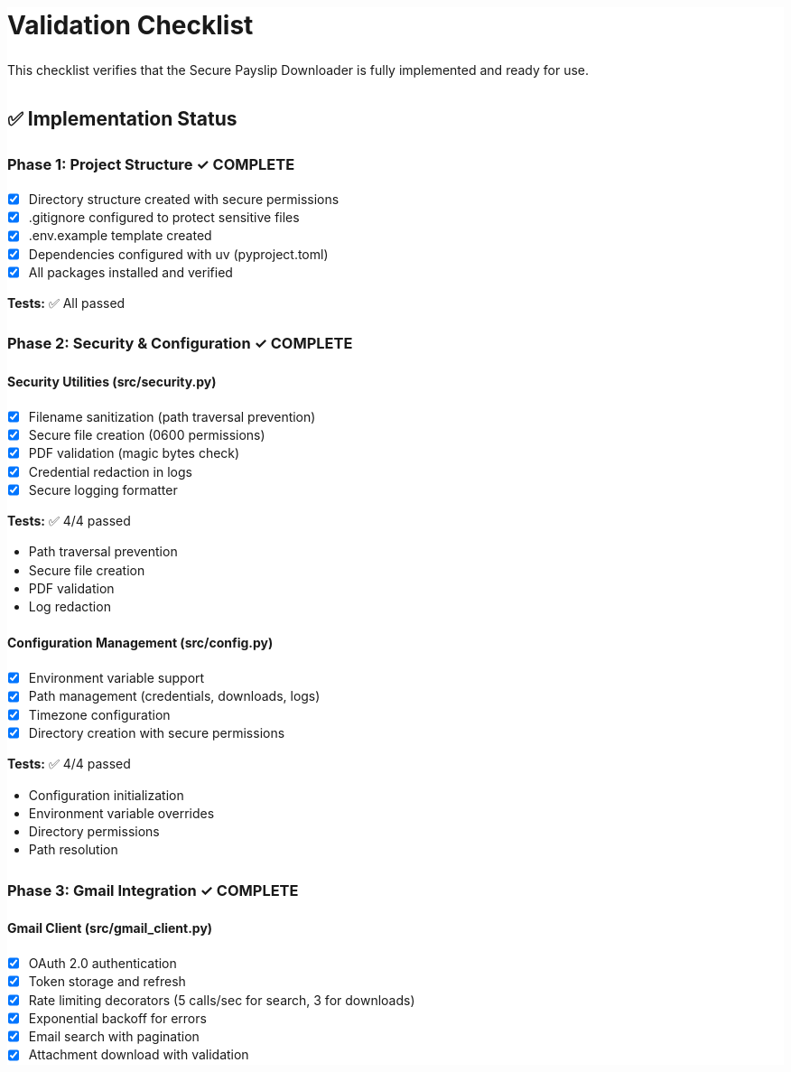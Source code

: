 # Validation Checklist

This checklist verifies that the Secure Payslip Downloader is fully implemented and ready for use.

## ✅ Implementation Status

### Phase 1: Project Structure ✓ COMPLETE

- [x] Directory structure created with secure permissions
- [x] .gitignore configured to protect sensitive files
- [x] .env.example template created
- [x] Dependencies configured with uv (pyproject.toml)
- [x] All packages installed and verified

**Tests:** ✅ All passed

### Phase 2: Security & Configuration ✓ COMPLETE

#### Security Utilities (src/security.py)
- [x] Filename sanitization (path traversal prevention)
- [x] Secure file creation (0600 permissions)
- [x] PDF validation (magic bytes check)
- [x] Credential redaction in logs
- [x] Secure logging formatter

**Tests:** ✅ 4/4 passed
- Path traversal prevention
- Secure file creation
- PDF validation
- Log redaction

#### Configuration Management (src/config.py)
- [x] Environment variable support
- [x] Path management (credentials, downloads, logs)
- [x] Timezone configuration
- [x] Directory creation with secure permissions

**Tests:** ✅ 4/4 passed
- Configuration initialization
- Environment variable overrides
- Directory permissions
- Path resolution

### Phase 3: Gmail Integration ✓ COMPLETE

#### Gmail Client (src/gmail_client.py)
- [x] OAuth 2.0 authentication
- [x] Token storage and refresh
- [x] Rate limiting decorators (5 calls/sec for search, 3 for downloads)
- [x] Exponential backoff for errors
- [x] Email search with pagination
- [x] Attachment download with validation
